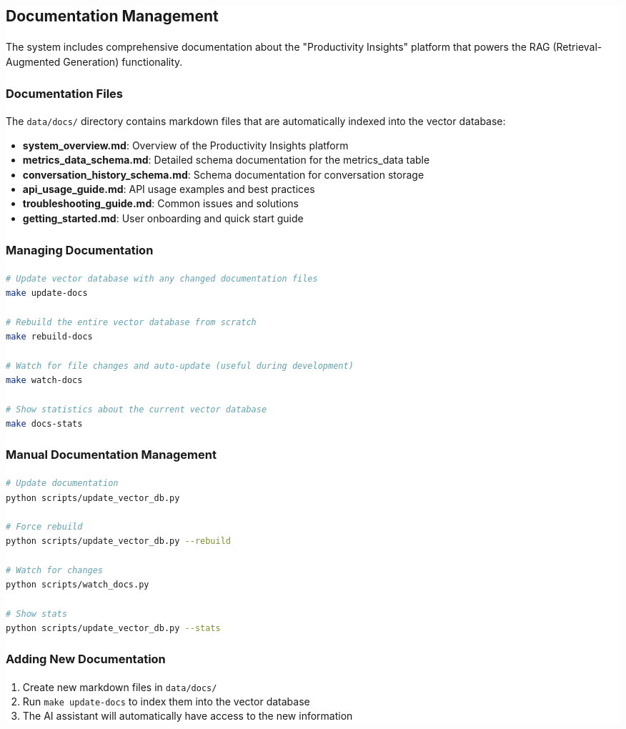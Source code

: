 ## Documentation Management

The system includes comprehensive documentation about the "Productivity Insights" platform that powers the RAG (Retrieval-Augmented Generation) functionality.

### Documentation Files

The `data/docs/` directory contains markdown files that are automatically indexed into the vector database:

- **system_overview.md**: Overview of the Productivity Insights platform
- **metrics_data_schema.md**: Detailed schema documentation for the metrics_data table
- **conversation_history_schema.md**: Schema documentation for conversation storage
- **api_usage_guide.md**: API usage examples and best practices
- **troubleshooting_guide.md**: Common issues and solutions
- **getting_started.md**: User onboarding and quick start guide

### Managing Documentation

```bash
# Update vector database with any changed documentation files
make update-docs

# Rebuild the entire vector database from scratch
make rebuild-docs

# Watch for file changes and auto-update (useful during development)
make watch-docs

# Show statistics about the current vector database
make docs-stats
```

### Manual Documentation Management

```bash
# Update documentation
python scripts/update_vector_db.py

# Force rebuild
python scripts/update_vector_db.py --rebuild

# Watch for changes
python scripts/watch_docs.py

# Show stats
python scripts/update_vector_db.py --stats
```

### Adding New Documentation

1. Create new markdown files in `data/docs/`
2. Run `make update-docs` to index them into the vector database
3. The AI assistant will automatically have access to the new information
